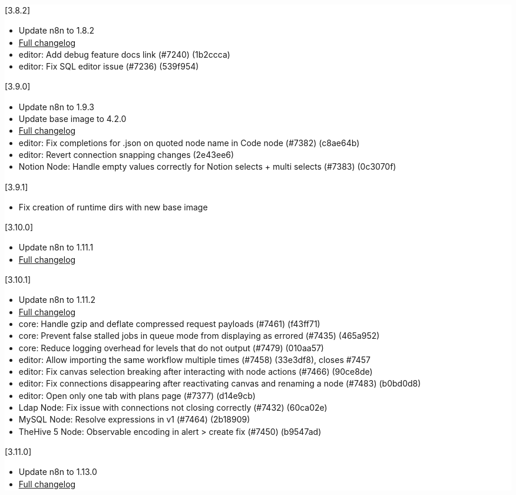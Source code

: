 [3.8.2]
* Update n8n to 1.8.2
* [Full changelog](https://github.com/n8n-io/n8n/releases/tag/n8n@1.8.2)
* editor: Add debug feature docs link (#7240) (1b2ccca)
* editor: Fix SQL editor issue (#7236) (539f954)

[3.9.0]
* Update n8n to 1.9.3
* Update base image to 4.2.0
* [Full changelog](https://github.com/n8n-io/n8n/releases/tag/n8n@1.9.3)
* editor: Fix completions for .json on quoted node name in Code node (#7382) (c8ae64b)
* editor: Revert connection snapping changes (2e43ee6)
* Notion Node: Handle empty values correctly for Notion selects + multi selects (#7383) (0c3070f)

[3.9.1]
* Fix creation of runtime dirs with new base image

[3.10.0]
* Update n8n to 1.11.1
* [Full changelog](https://github.com/n8n-io/n8n/releases/tag/n8n@1.11.1)

[3.10.1]
* Update n8n to 1.11.2
* [Full changelog](https://github.com/n8n-io/n8n/releases/tag/n8n@1.11.2)
* core: Handle gzip and deflate compressed request payloads (#7461) (f43ff71)
* core: Prevent false stalled jobs in queue mode from displaying as errored (#7435) (465a952)
* core: Reduce logging overhead for levels that do not output (#7479) (010aa57)
* editor: Allow importing the same workflow multiple times (#7458) (33e3df8), closes #7457
* editor: Fix canvas selection breaking after interacting with node actions (#7466) (90ce8de)
* editor: Fix connections disappearing after reactivating canvas and renaming a node (#7483) (b0bd0d8)
* editor: Open only one tab with plans page (#7377) (d14e9cb)
* Ldap Node: Fix issue with connections not closing correctly (#7432) (60ca02e)
* MySQL Node: Resolve expressions in v1 (#7464) (2b18909)
* TheHive 5 Node: Observable encoding in alert > create fix (#7450) (b9547ad)

[3.11.0]
* Update n8n to 1.13.0
* [Full changelog](https://github.com/n8n-io/n8n/releases/tag/n8n@1.13.0)

